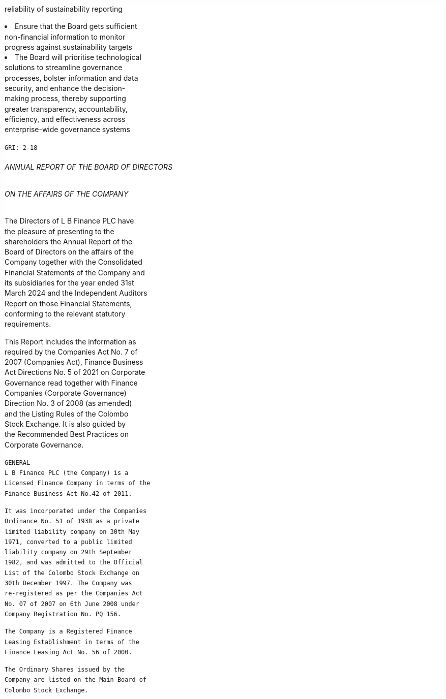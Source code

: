 reliability of sustainability reporting</li>
<li>Ensure that the Board gets sufficient<br>
non-financial information to monitor<br>
progress against sustainability targets</li>
<li>The Board will prioritise technological<br>
solutions to streamline governance<br>
processes, bolster information and data<br>
security, and enhance the decision-<br>
making process, thereby supporting<br>
greater transparency, accountability,<br>
efficiency, and effectiveness across<br>
enterprise-wide governance systems</li>
</ul>
<pre><code>GRI: 2-18
</code></pre>
<h6 id="annual-report-of-the-board-of-directors">ANNUAL REPORT OF THE BOARD OF DIRECTORS</h6>
<h6 id="on-the-affairs-of-the-company">ON THE AFFAIRS OF THE COMPANY</h6>
<p>The Directors of L B Finance PLC have<br>
the pleasure of presenting to the<br>
shareholders the Annual Report of the<br>
Board of Directors on the affairs of the<br>
Company together with the Consolidated<br>
Financial Statements of the Company and<br>
its subsidiaries for the year ended 31st<br>
March 2024 and the Independent Auditors<br>
Report on those Financial Statements,<br>
conforming to the relevant statutory<br>
requirements.</p>
<p>This Report includes the information as<br>
required by the Companies Act No. 7 of<br>
2007 (Companies Act), Finance Business<br>
Act Directions No. 5 of 2021 on Corporate<br>
Governance read together with Finance<br>
Companies (Corporate Governance)<br>
Direction No. 3 of 2008 (as amended)<br>
and the Listing Rules of the Colombo<br>
Stock Exchange. It is also guided by<br>
the Recommended Best Practices on<br>
Corporate Governance.</p>
<pre><code>GENERAL
L B Finance PLC (the Company) is a
Licensed Finance Company in terms of the
Finance Business Act No.42 of 2011.
</code></pre>
<pre><code>It was incorporated under the Companies
Ordinance No. 51 of 1938 as a private
limited liability company on 30th May
1971, converted to a public limited
liability company on 29th September
1982, and was admitted to the Official
List of the Colombo Stock Exchange on
30th December 1997. The Company was
re-registered as per the Companies Act
No. 07 of 2007 on 6th June 2008 under
Company Registration No. PQ 156.
</code></pre>
<pre><code>The Company is a Registered Finance
Leasing Establishment in terms of the
Finance Leasing Act No. 56 of 2000.
</code></pre>
<pre><code>The Ordinary Shares issued by the
Company are listed on the Main Board of
Colombo Stock Exchange.
</code></pre>